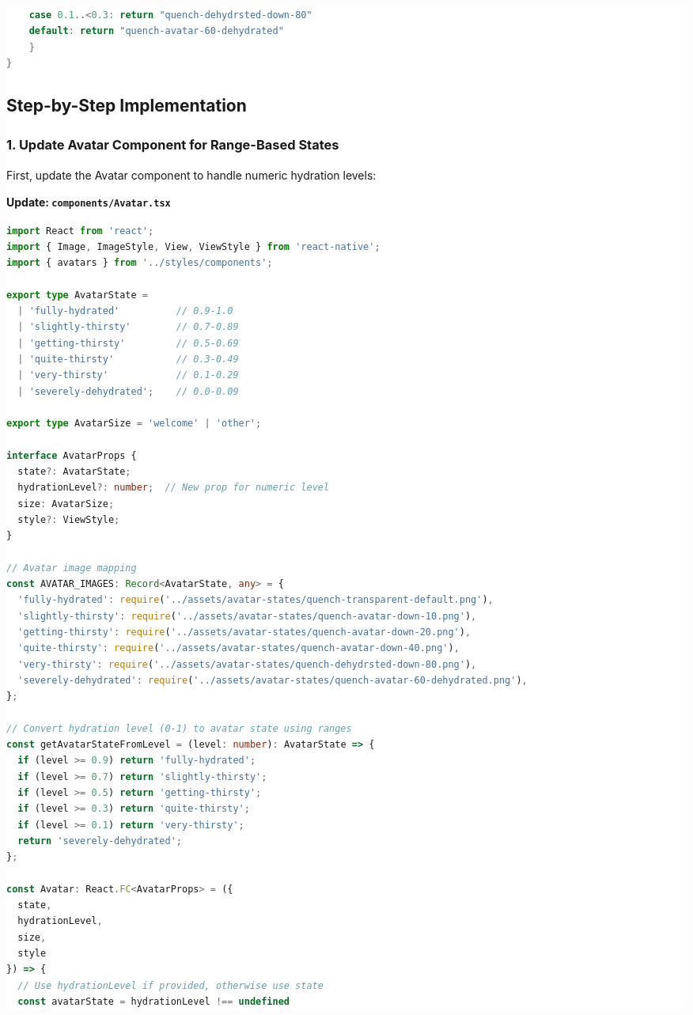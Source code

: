 ```swift
    case 0.1..<0.3: return "quench-dehydrsted-down-80"
    default: return "quench-avatar-60-dehydrated"
    }
}
```

## Step-by-Step Implementation

### 1. Update Avatar Component for Range-Based States

First, update the Avatar component to handle numeric hydration levels:

**Update: `components/Avatar.tsx`**

```typescript
import React from 'react';
import { Image, ImageStyle, View, ViewStyle } from 'react-native';
import { avatars } from '../styles/components';

export type AvatarState = 
  | 'fully-hydrated'          // 0.9-1.0
  | 'slightly-thirsty'        // 0.7-0.89
  | 'getting-thirsty'         // 0.5-0.69
  | 'quite-thirsty'           // 0.3-0.49
  | 'very-thirsty'            // 0.1-0.29
  | 'severely-dehydrated';    // 0.0-0.09

export type AvatarSize = 'welcome' | 'other';

interface AvatarProps {
  state?: AvatarState;
  hydrationLevel?: number;  // New prop for numeric level
  size: AvatarSize;
  style?: ViewStyle;
}

// Avatar image mapping
const AVATAR_IMAGES: Record<AvatarState, any> = {
  'fully-hydrated': require('../assets/avatar-states/quench-transparent-default.png'),
  'slightly-thirsty': require('../assets/avatar-states/quench-avatar-down-10.png'),
  'getting-thirsty': require('../assets/avatar-states/quench-avatar-down-20.png'),
  'quite-thirsty': require('../assets/avatar-states/quench-avatar-down-40.png'),
  'very-thirsty': require('../assets/avatar-states/quench-dehydrsted-down-80.png'),
  'severely-dehydrated': require('../assets/avatar-states/quench-avatar-60-dehydrated.png'),
};

// Convert hydration level (0-1) to avatar state using ranges
const getAvatarStateFromLevel = (level: number): AvatarState => {
  if (level >= 0.9) return 'fully-hydrated';
  if (level >= 0.7) return 'slightly-thirsty';
  if (level >= 0.5) return 'getting-thirsty';
  if (level >= 0.3) return 'quite-thirsty';
  if (level >= 0.1) return 'very-thirsty';
  return 'severely-dehydrated';
};

const Avatar: React.FC<AvatarProps> = ({ 
  state,
  hydrationLevel,
  size, 
  style 
}) => {
  // Use hydrationLevel if provided, otherwise use state
  const avatarState = hydrationLevel !== undefined 
```